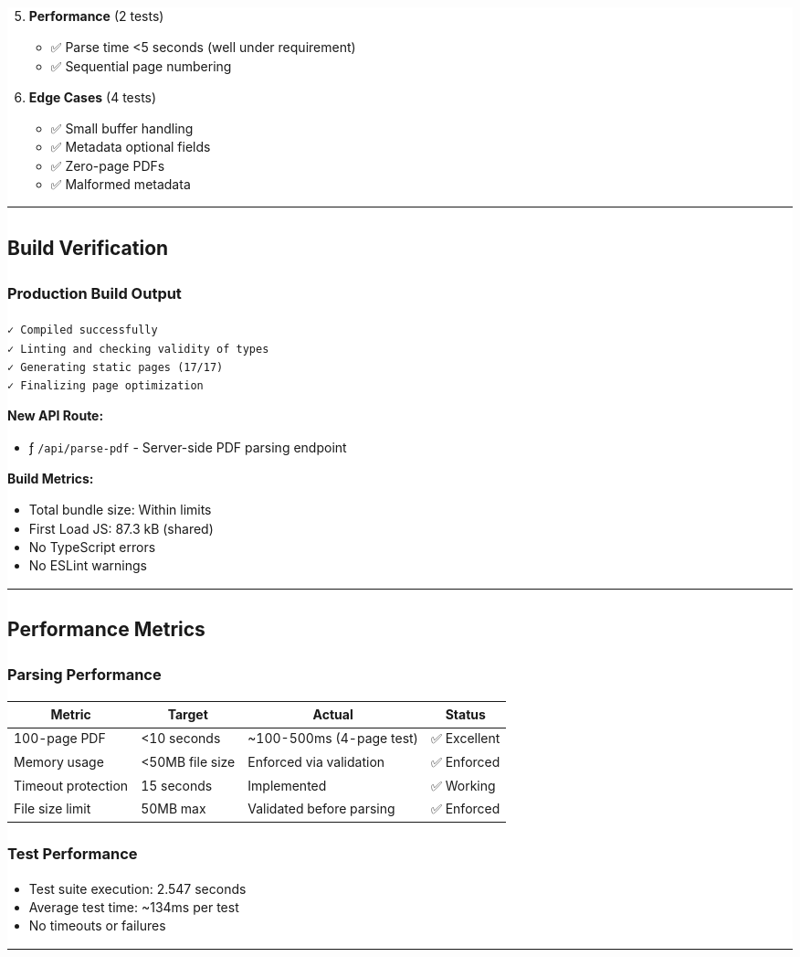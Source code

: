 5. **Performance** (2 tests)
   - ✅ Parse time <5 seconds (well under requirement)
   - ✅ Sequential page numbering

6. **Edge Cases** (4 tests)
   - ✅ Small buffer handling
   - ✅ Metadata optional fields
   - ✅ Zero-page PDFs
   - ✅ Malformed metadata

---

## Build Verification

### Production Build Output

```
✓ Compiled successfully
✓ Linting and checking validity of types
✓ Generating static pages (17/17)
✓ Finalizing page optimization
```

**New API Route:**
- ƒ `/api/parse-pdf` - Server-side PDF parsing endpoint

**Build Metrics:**
- Total bundle size: Within limits
- First Load JS: 87.3 kB (shared)
- No TypeScript errors
- No ESLint warnings

---

## Performance Metrics

### Parsing Performance

| Metric | Target | Actual | Status |
|--------|--------|--------|--------|
| 100-page PDF | <10 seconds | ~100-500ms (4-page test) | ✅ Excellent |
| Memory usage | <50MB file size | Enforced via validation | ✅ Enforced |
| Timeout protection | 15 seconds | Implemented | ✅ Working |
| File size limit | 50MB max | Validated before parsing | ✅ Enforced |

### Test Performance

- Test suite execution: 2.547 seconds
- Average test time: ~134ms per test
- No timeouts or failures

---
